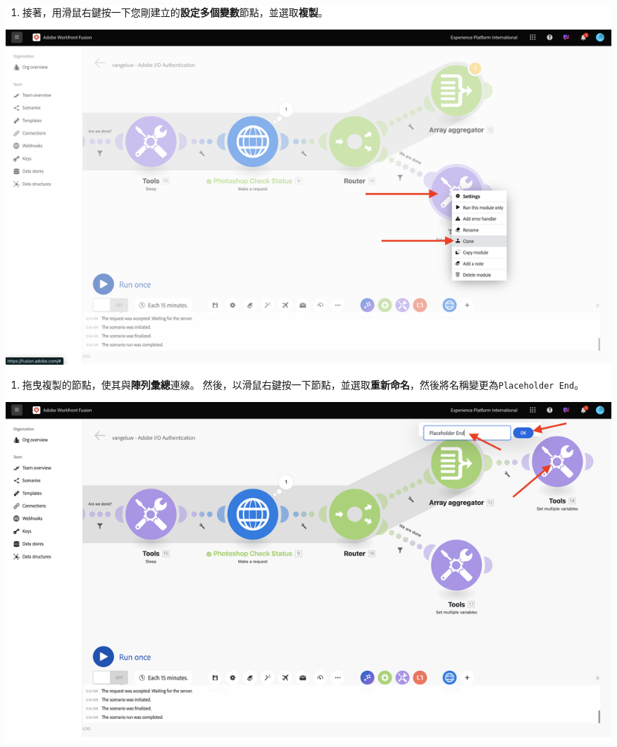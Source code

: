 1. 接著，用滑鼠右鍵按一下您剛建立的&#x200B;**設定多個變數**&#x200B;節點，並選取&#x200B;**複製**。

![WF Fusion](./images/wffusion120.png)

1. 拖曳複製的節點，使其與&#x200B;**陣列彙總**&#x200B;連線。 然後，以滑鼠右鍵按一下節點，並選取&#x200B;**重新命名**，然後將名稱變更為`Placeholder End`。

![WF Fusion](./images/wffusion122.png)
